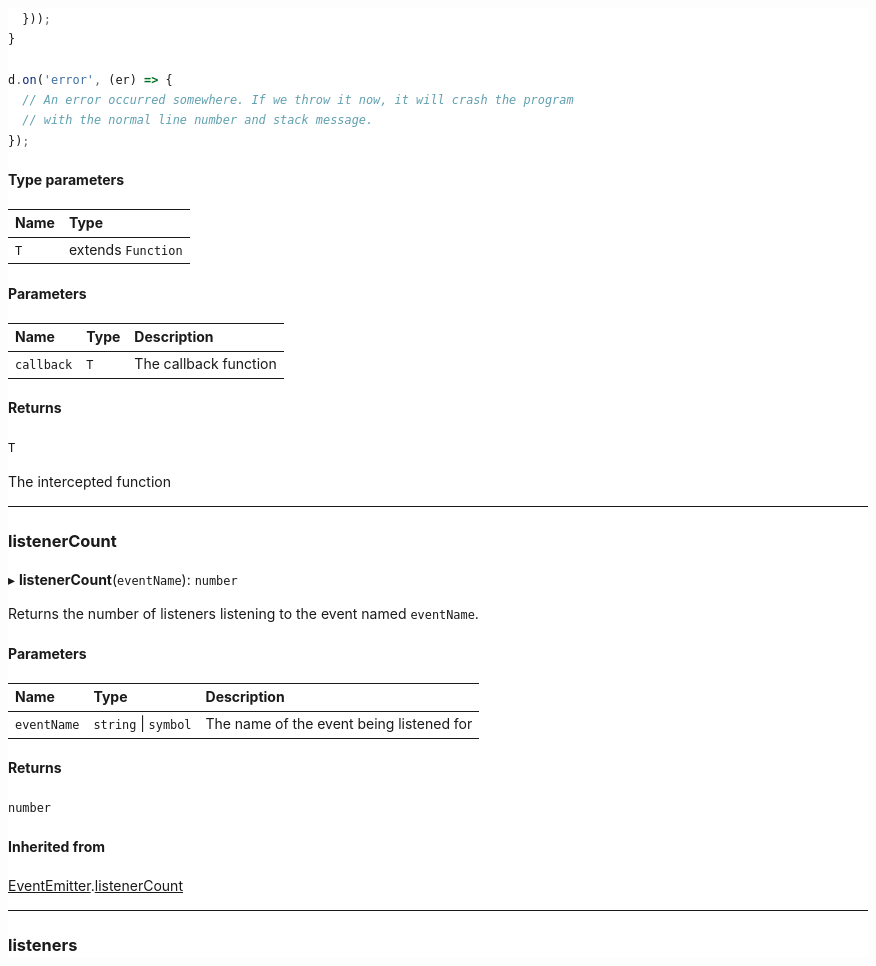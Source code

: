 ```js
  }));
}

d.on('error', (er) => {
  // An error occurred somewhere. If we throw it now, it will crash the program
  // with the normal line number and stack message.
});
```

#### Type parameters

| Name | Type |
| :------ | :------ |
| `T` | extends `Function` |

#### Parameters

| Name | Type | Description |
| :------ | :------ | :------ |
| `callback` | `T` | The callback function |

#### Returns

`T`

The intercepted function

___

### listenerCount

▸ **listenerCount**(`eventName`): `number`

Returns the number of listeners listening to the event named `eventName`.

#### Parameters

| Name | Type | Description |
| :------ | :------ | :------ |
| `eventName` | `string` \| `symbol` | The name of the event being listened for |

#### Returns

`number`

#### Inherited from

[EventEmitter](https://github.com/oven-sh/bun-types/blob/master/api-docs/classes/events_.EventEmitter-1.md).[listenerCount](https://github.com/oven-sh/bun-types/blob/master/api-docs/classes/events_.EventEmitter-1.md#listenercount)

___

### listeners
